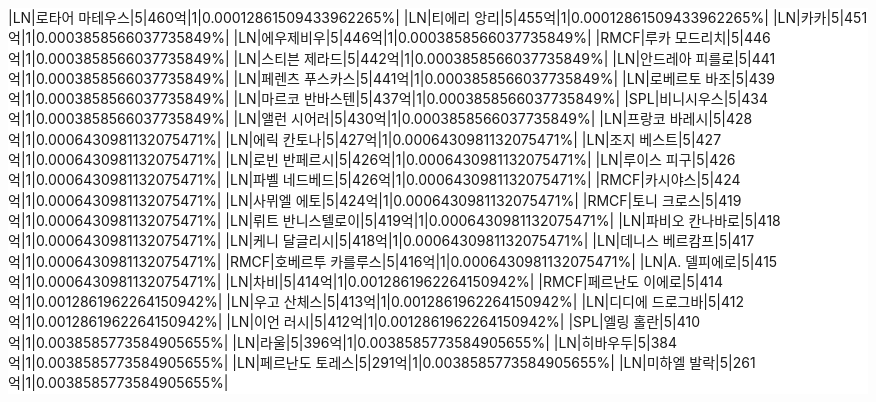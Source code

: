|LN|로타어 마테우스|5|460억|1|0.00012861509433962265%|
|LN|티에리 앙리|5|455억|1|0.00012861509433962265%|
|LN|카카|5|451억|1|0.0003858566037735849%|
|LN|에우제비우|5|446억|1|0.0003858566037735849%|
|RMCF|루카 모드리치|5|446억|1|0.0003858566037735849%|
|LN|스티븐 제라드|5|442억|1|0.0003858566037735849%|
|LN|안드레아 피를로|5|441억|1|0.0003858566037735849%|
|LN|페렌츠 푸스카스|5|441억|1|0.0003858566037735849%|
|LN|로베르토 바조|5|439억|1|0.0003858566037735849%|
|LN|마르코 반바스텐|5|437억|1|0.0003858566037735849%|
|SPL|비니시우스|5|434억|1|0.0003858566037735849%|
|LN|앨런 시어러|5|430억|1|0.0003858566037735849%|
|LN|프랑코 바레시|5|428억|1|0.0006430981132075471%|
|LN|에릭 칸토나|5|427억|1|0.0006430981132075471%|
|LN|조지 베스트|5|427억|1|0.0006430981132075471%|
|LN|로빈 반페르시|5|426억|1|0.0006430981132075471%|
|LN|루이스 피구|5|426억|1|0.0006430981132075471%|
|LN|파벨 네드베드|5|426억|1|0.0006430981132075471%|
|RMCF|카시야스|5|424억|1|0.0006430981132075471%|
|LN|사뮈엘 에토|5|424억|1|0.0006430981132075471%|
|RMCF|토니 크로스|5|419억|1|0.0006430981132075471%|
|LN|뤼트 반니스텔로이|5|419억|1|0.0006430981132075471%|
|LN|파비오 칸나바로|5|418억|1|0.0006430981132075471%|
|LN|케니 달글리시|5|418억|1|0.0006430981132075471%|
|LN|데니스 베르캄프|5|417억|1|0.0006430981132075471%|
|RMCF|호베르투 카를루스|5|416억|1|0.0006430981132075471%|
|LN|A. 델피에로|5|415억|1|0.0006430981132075471%|
|LN|차비|5|414억|1|0.0012861962264150942%|
|RMCF|페르난도 이에로|5|414억|1|0.0012861962264150942%|
|LN|우고 산체스|5|413억|1|0.0012861962264150942%|
|LN|디디에 드로그바|5|412억|1|0.0012861962264150942%|
|LN|이언 러시|5|412억|1|0.0012861962264150942%|
|SPL|엘링 홀란|5|410억|1|0.0038585773584905655%|
|LN|라울|5|396억|1|0.0038585773584905655%|
|LN|히바우두|5|384억|1|0.0038585773584905655%|
|LN|페르난도 토레스|5|291억|1|0.0038585773584905655%|
|LN|미하엘 발락|5|261억|1|0.0038585773584905655%|